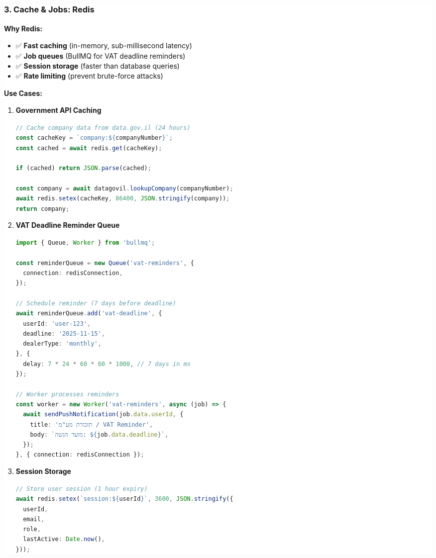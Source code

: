 
### **3. Cache & Jobs: Redis**

**Why Redis:**
- ✅ **Fast caching** (in-memory, sub-millisecond latency)
- ✅ **Job queues** (BullMQ for VAT deadline reminders)
- ✅ **Session storage** (faster than database queries)
- ✅ **Rate limiting** (prevent brute-force attacks)

**Use Cases:**

1. **Government API Caching**
   ```typescript
   // Cache company data from data.gov.il (24 hours)
   const cacheKey = `company:${companyNumber}`;
   const cached = await redis.get(cacheKey);

   if (cached) return JSON.parse(cached);

   const company = await datagovil.lookupCompany(companyNumber);
   await redis.setex(cacheKey, 86400, JSON.stringify(company));
   return company;
   ```

2. **VAT Deadline Reminder Queue**
   ```typescript
   import { Queue, Worker } from 'bullmq';

   const reminderQueue = new Queue('vat-reminders', {
     connection: redisConnection,
   });

   // Schedule reminder (7 days before deadline)
   await reminderQueue.add('vat-deadline', {
     userId: 'user-123',
     deadline: '2025-11-15',
     dealerType: 'monthly',
   }, {
     delay: 7 * 24 * 60 * 60 * 1000, // 7 days in ms
   });

   // Worker processes reminders
   const worker = new Worker('vat-reminders', async (job) => {
     await sendPushNotification(job.data.userId, {
       title: 'תזכורת מע"מ / VAT Reminder',
       body: `מועד הגשה: ${job.data.deadline}`,
     });
   }, { connection: redisConnection });
   ```

3. **Session Storage**
   ```typescript
   // Store user session (1 hour expiry)
   await redis.setex(`session:${userId}`, 3600, JSON.stringify({
     userId,
     email,
     role,
     lastActive: Date.now(),
   }));
   ```
